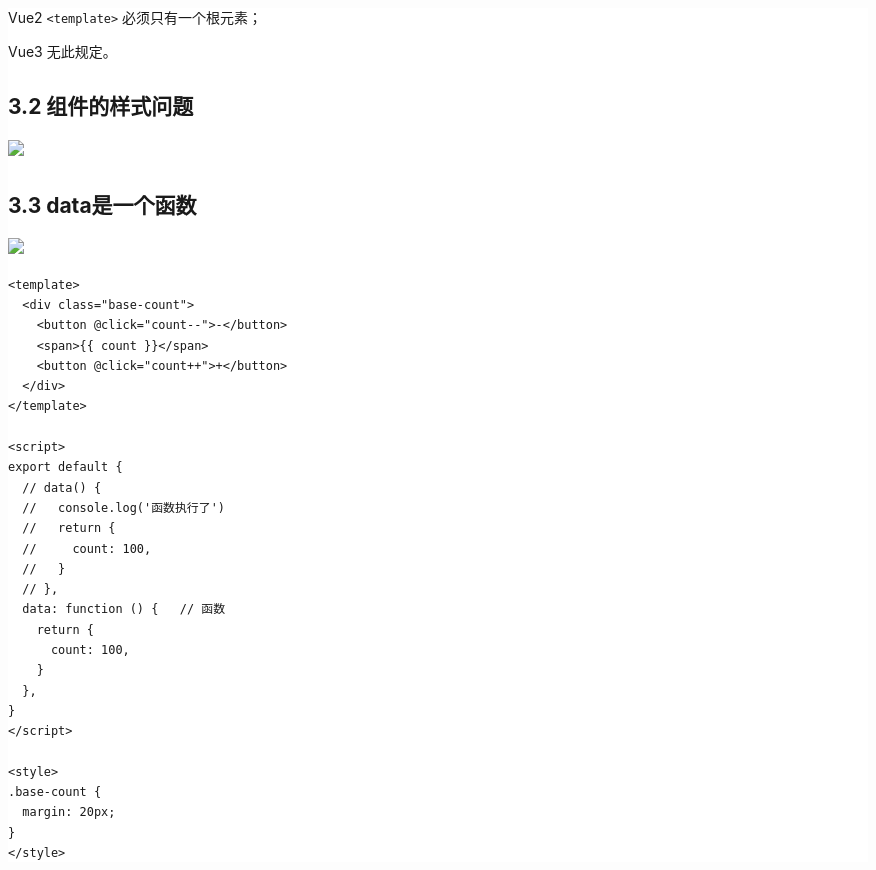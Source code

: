 Vue2 `<template>`  必须只有一个根元素；

Vue3 无此规定。



## 3.2 组件的样式问题

![](/AllFiles/Vue3/03-组件化开发/Vue组件封装/Vue组件注册与使用/images/004.png)



## 3.3 data是一个函数

![](/AllFiles/Vue3/03-组件化开发/Vue组件封装/Vue组件注册与使用/images/005.png)



```vue
<template>
  <div class="base-count">
    <button @click="count--">-</button>
    <span>{{ count }}</span>
    <button @click="count++">+</button>
  </div>
</template>

<script>
export default {
  // data() {
  //   console.log('函数执行了')
  //   return {
  //     count: 100,
  //   }
  // },
  data: function () {   // 函数
    return {
      count: 100,
    }
  },
}
</script>

<style>
.base-count {
  margin: 20px;
}
</style>
```









